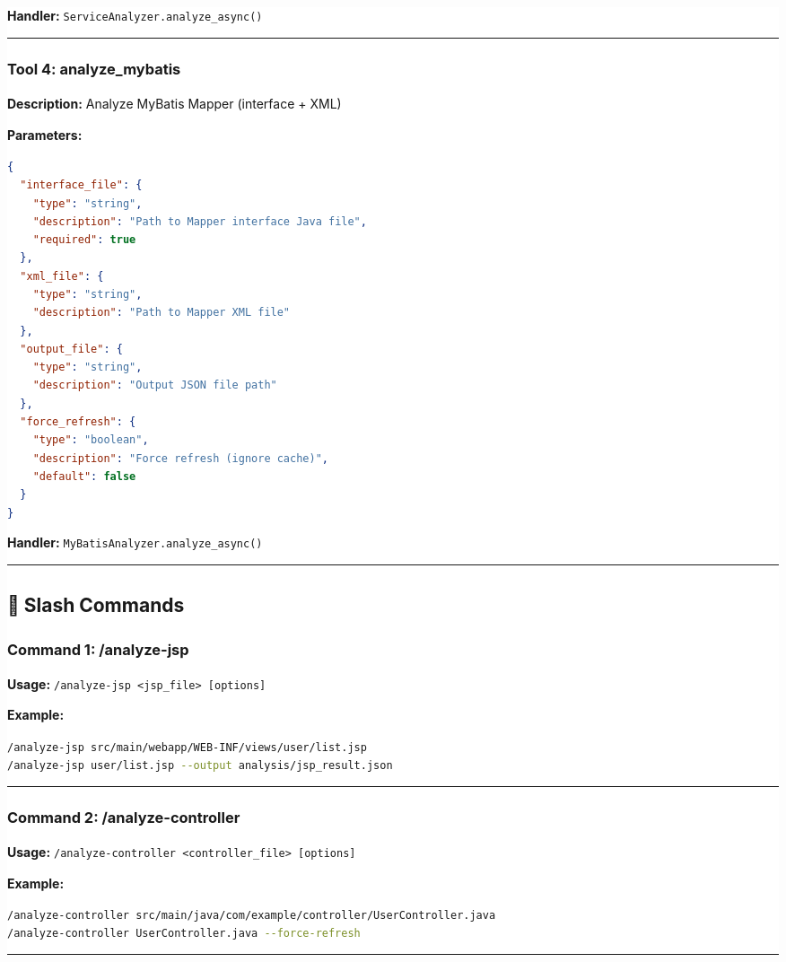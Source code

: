 **Handler:** `ServiceAnalyzer.analyze_async()`

---

### Tool 4: analyze_mybatis
**Description:** Analyze MyBatis Mapper (interface + XML)

**Parameters:**
```json
{
  "interface_file": {
    "type": "string",
    "description": "Path to Mapper interface Java file",
    "required": true
  },
  "xml_file": {
    "type": "string",
    "description": "Path to Mapper XML file"
  },
  "output_file": {
    "type": "string",
    "description": "Output JSON file path"
  },
  "force_refresh": {
    "type": "boolean",
    "description": "Force refresh (ignore cache)",
    "default": false
  }
}
```

**Handler:** `MyBatisAnalyzer.analyze_async()`

---

## 🔪 Slash Commands

### Command 1: /analyze-jsp
**Usage:** `/analyze-jsp <jsp_file> [options]`

**Example:**
```bash
/analyze-jsp src/main/webapp/WEB-INF/views/user/list.jsp
/analyze-jsp user/list.jsp --output analysis/jsp_result.json
```

---

### Command 2: /analyze-controller
**Usage:** `/analyze-controller <controller_file> [options]`

**Example:**
```bash
/analyze-controller src/main/java/com/example/controller/UserController.java
/analyze-controller UserController.java --force-refresh
```

---